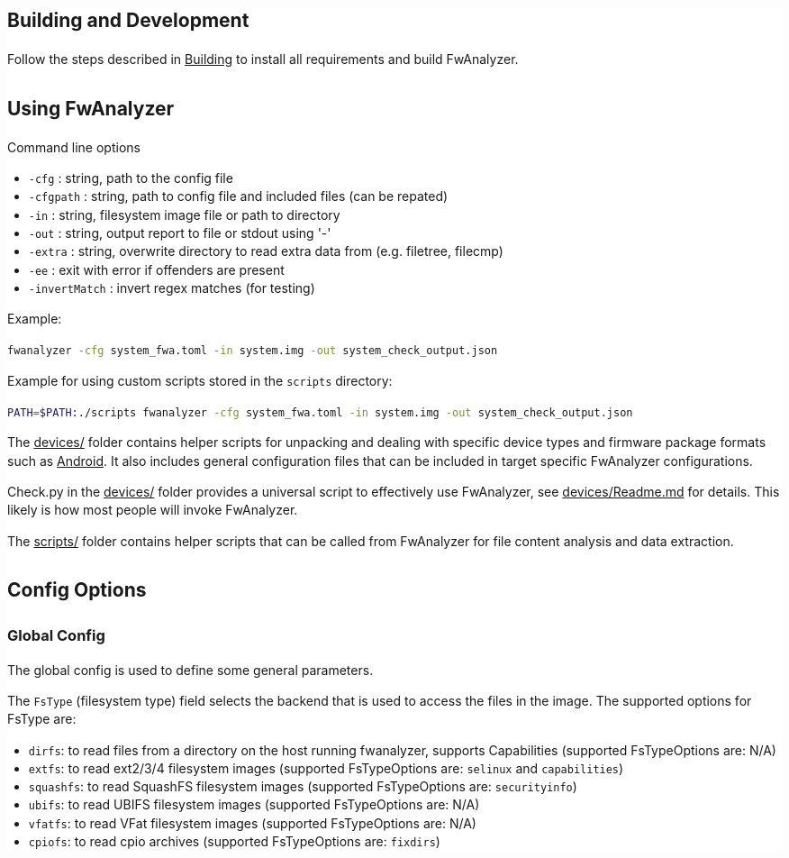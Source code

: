 ## Building and Development

Follow the steps described in [Building](Building.md) to install all requirements and build FwAnalyzer.

## Using FwAnalyzer

Command line options
- `-cfg`         : string, path to the config file
- `-cfgpath`     : string, path to config file and included files (can be repated)
- `-in`          : string, filesystem image file or path to directory
- `-out`         : string, output report to file or stdout using '-'
- `-extra`       : string, overwrite directory to read extra data from (e.g. filetree, filecmp)
- `-ee`          : exit with error if offenders are present
- `-invertMatch` : invert regex matches (for testing)

Example:
```sh
fwanalyzer -cfg system_fwa.toml -in system.img -out system_check_output.json
```

Example for using custom scripts stored in the `scripts` directory:
```sh
PATH=$PATH:./scripts fwanalyzer -cfg system_fwa.toml -in system.img -out system_check_output.json
```

The [devices/](devices/) folder contains helper scripts for unpacking and dealing with specific device types and firmware package formats such as [Android](devices/android).
It also includes general configuration files that can be included in target specific FwAnalyzer configurations.

Check.py in the [devices/](devices) folder provides a universal script to effectively use FwAnalyzer, see [devices/Readme.md](devices/Readme.md) for details. This likely is how most people will invoke FwAnalyzer.

The [scripts/](scripts/) folder contains helper scripts that can be called from FwAnalyzer for file content analysis and data extraction.

## Config Options

### Global Config

The global config is used to define some general parameters.

The `FsType` (filesystem type) field selects the backend that is used to access the files in the image. The supported options for FsType are:

- `dirfs`: to read files from a directory on the host running fwanalyzer, supports Capabilities (supported FsTypeOptions are: N/A)
- `extfs`: to read ext2/3/4 filesystem images (supported FsTypeOptions are: `selinux` and `capabilities`)
- `squashfs`: to read SquashFS filesystem images (supported FsTypeOptions are: `securityinfo`)
- `ubifs`: to read UBIFS filesystem images (supported FsTypeOptions are: N/A)
- `vfatfs`: to read VFat filesystem images (supported FsTypeOptions are: N/A)
- `cpiofs`: to read cpio archives (supported FsTypeOptions are: `fixdirs`)
